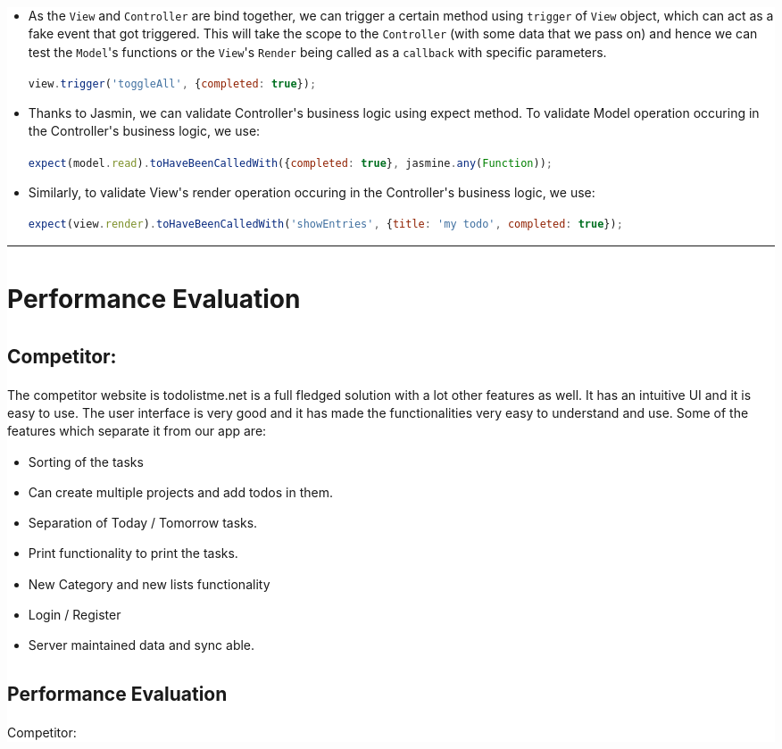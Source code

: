 * As the `View` and `Controller` are bind together, we can trigger a certain method using `trigger` of `View` object, which can act as a fake event that got triggered. This will take the scope to the `Controller` (with some data that we pass on) and hence we can test the `Model`'s functions or the `View`'s `Render` being called as a `callback` with specific parameters.

  ```js
  view.trigger('toggleAll', {completed: true});
  ```

* Thanks to Jasmin, we can validate Controller's business logic using expect method. To validate Model operation occuring in the Controller's business logic, we use:

  ```js
  expect(model.read).toHaveBeenCalledWith({completed: true}, jasmine.any(Function));
  ```

* Similarly, to validate View's render operation occuring in the Controller's business logic, we use:

  ```js
  expect(view.render).toHaveBeenCalledWith('showEntries', {title: 'my todo', completed: true});
  ```

-----------

# Performance Evaluation

## Competitor:

The competitor website is todolistme.net is a full fledged solution with a lot other features as well. It has an intuitive UI and it is easy to use. The user interface is very good and it has made the functionalities very easy to understand and use. Some of the features which separate it from our app are:

* Sorting of the tasks

* Can create multiple projects and add todos in them.

* Separation of Today / Tomorrow tasks.

* Print functionality to print the tasks.

* New Category and new lists functionality

* Login / Register

* Server maintained data and sync able.

## Performance Evaluation

Competitor:
